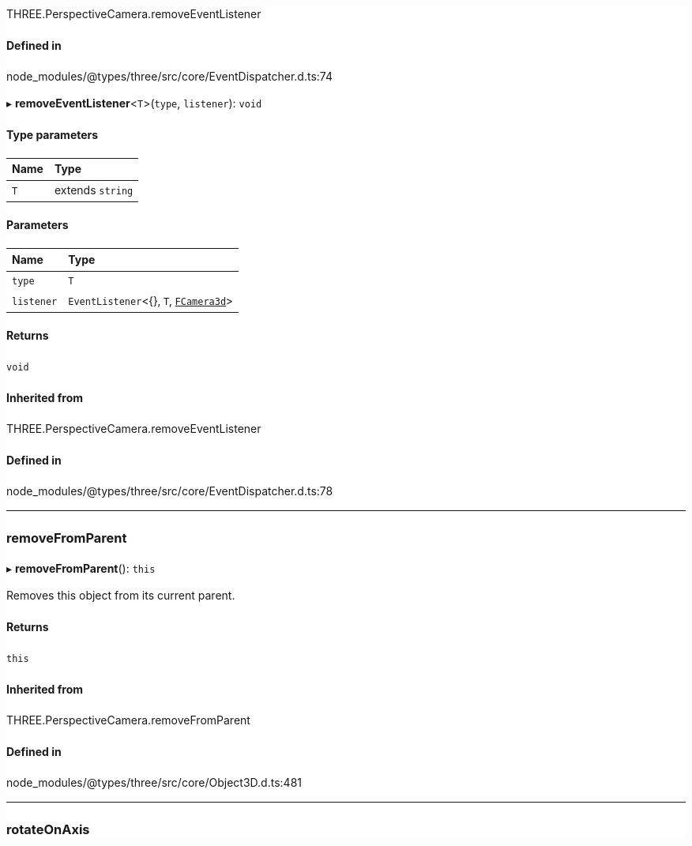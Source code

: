 THREE.PerspectiveCamera.removeEventListener

#### Defined in

node_modules/@types/three/src/core/EventDispatcher.d.ts:74

▸ **removeEventListener**\<`T`\>(`type`, `listener`): `void`

#### Type parameters

| Name | Type |
| :------ | :------ |
| `T` | extends `string` |

#### Parameters

| Name | Type |
| :------ | :------ |
| `type` | `T` |
| `listener` | `EventListener`\<{}, `T`, [`FCamera3d`](3d_src.FCamera3d.md)\> |

#### Returns

`void`

#### Inherited from

THREE.PerspectiveCamera.removeEventListener

#### Defined in

node_modules/@types/three/src/core/EventDispatcher.d.ts:78

___

### removeFromParent

▸ **removeFromParent**(): `this`

Removes this object from its current parent.

#### Returns

`this`

#### Inherited from

THREE.PerspectiveCamera.removeFromParent

#### Defined in

node_modules/@types/three/src/core/Object3D.d.ts:481

___

### rotateOnAxis
